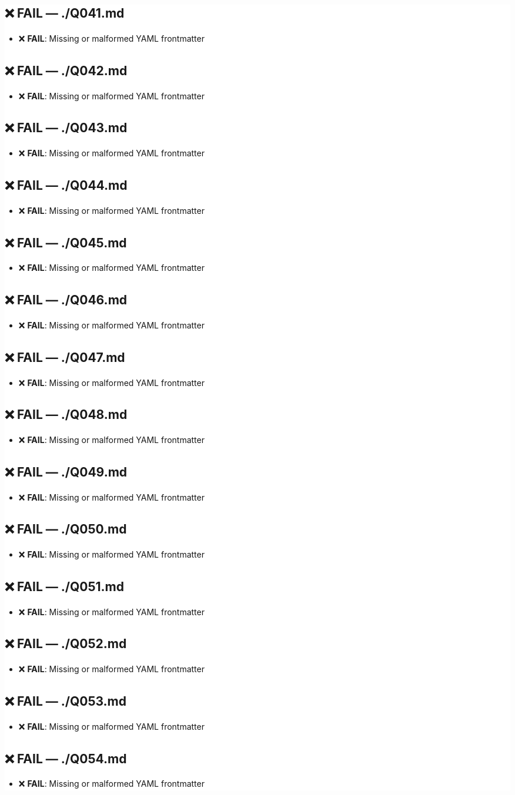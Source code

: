 ## ❌ FAIL — ./Q041.md
- ❌ **FAIL**: Missing or malformed YAML frontmatter

## ❌ FAIL — ./Q042.md
- ❌ **FAIL**: Missing or malformed YAML frontmatter

## ❌ FAIL — ./Q043.md
- ❌ **FAIL**: Missing or malformed YAML frontmatter

## ❌ FAIL — ./Q044.md
- ❌ **FAIL**: Missing or malformed YAML frontmatter

## ❌ FAIL — ./Q045.md
- ❌ **FAIL**: Missing or malformed YAML frontmatter

## ❌ FAIL — ./Q046.md
- ❌ **FAIL**: Missing or malformed YAML frontmatter

## ❌ FAIL — ./Q047.md
- ❌ **FAIL**: Missing or malformed YAML frontmatter

## ❌ FAIL — ./Q048.md
- ❌ **FAIL**: Missing or malformed YAML frontmatter

## ❌ FAIL — ./Q049.md
- ❌ **FAIL**: Missing or malformed YAML frontmatter

## ❌ FAIL — ./Q050.md
- ❌ **FAIL**: Missing or malformed YAML frontmatter

## ❌ FAIL — ./Q051.md
- ❌ **FAIL**: Missing or malformed YAML frontmatter

## ❌ FAIL — ./Q052.md
- ❌ **FAIL**: Missing or malformed YAML frontmatter

## ❌ FAIL — ./Q053.md
- ❌ **FAIL**: Missing or malformed YAML frontmatter

## ❌ FAIL — ./Q054.md
- ❌ **FAIL**: Missing or malformed YAML frontmatter
